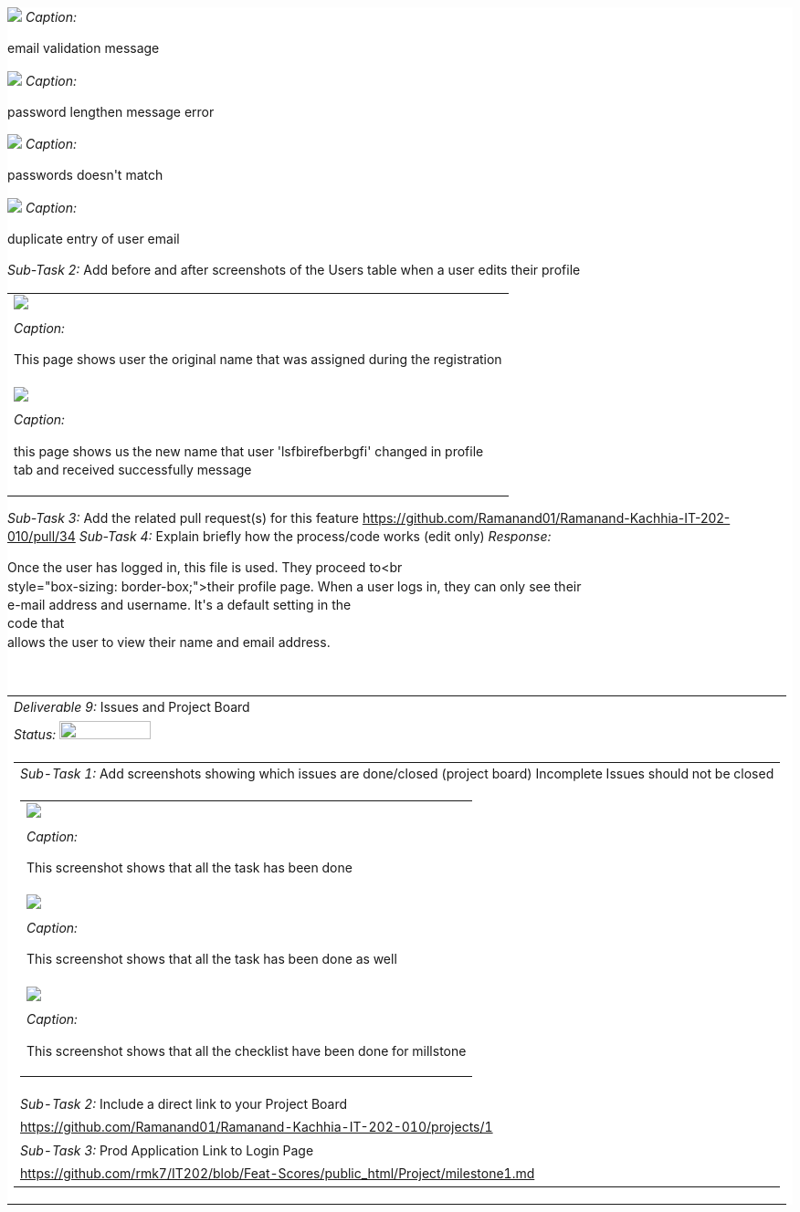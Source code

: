 <tr><td><img width="768px" src="https://user-images.githubusercontent.com/98120763/208501544-10a60382-f73d-455c-81fe-8897a4399908.png"/></td></tr>
<tr><td> <em>Caption:</em> <p>email validation message <br></p>
</td></tr>
<tr><td><img width="768px" src="https://user-images.githubusercontent.com/98120763/208502130-830d33fc-f686-4523-ab11-fa15c3b3c944.png"/></td></tr>
<tr><td> <em>Caption:</em> <p>password lengthen message error <br></p>
</td></tr>
<tr><td><img width="768px" src="https://user-images.githubusercontent.com/98120763/208501876-2fc7f3a2-1fe6-429f-bd62-1e073852ae25.png"/></td></tr>
<tr><td> <em>Caption:</em> <p>passwords doesn&#39;t match <br></p>
</td></tr>
<tr><td><img width="768px" src="https://user-images.githubusercontent.com/98120763/208502881-53c9c0e4-941a-4ba2-ade1-0fdf9804311a.png"/></td></tr>
<tr><td> <em>Caption:</em> <p>duplicate entry of user email <br></p>
</td></tr>
</table></td></tr>
<tr><td> <em>Sub-Task 2: </em> Add before and after screenshots of the Users table when a user edits their profile</td></tr>
<tr><td><table><tr><td><img width="768px" src="https://user-images.githubusercontent.com/98120763/164521342-b65bf5d5-dc89-4245-94b8-da322a59145f.jpg"/></td></tr>
<tr><td> <em>Caption:</em> <p>This page shows user the original name that was assigned during the registration<br></p>
</td></tr>
<tr><td><img width="768px" src="https://user-images.githubusercontent.com/98120763/164522710-75a8201f-c6ad-4420-925c-a157105cc2a8.jpg"/></td></tr>
<tr><td> <em>Caption:</em> <p>this page shows us the new name that user &#39;lsfbirefberbgfi&#39; changed in profile<br>tab and received successfully message<br></p>
</td></tr>
</table></td></tr>
<tr><td> <em>Sub-Task 3: </em> Add the related pull request(s) for this feature</td></tr>
<tr><td> <a rel="noreferrer noopener" target="_blank" href="https://github.com/Ramanand01/Ramanand-Kachhia-IT-202-010/pull/34">https://github.com/Ramanand01/Ramanand-Kachhia-IT-202-010/pull/34</a> </td></tr>
<tr><td> <em>Sub-Task 4: </em> Explain briefly how the process/code works (edit only)</td></tr>
<tr><td> <em>Response:</em> <p>Once the user has logged in, this file is used. They proceed to&lt;br<br>style=&quot;box-sizing: border-box;&quot;&gt;their profile page. When a user logs in, they can only&nbsp;see their<br>e-mail address and username. It&#39;s a default setting in the<br style="box-sizing: border-box;">code that<br>allows the user to view their name and email address.<br></p><br></td></tr>
</table></td></tr>
<table><tr><td> <em>Deliverable 9: </em> Issues and Project Board </td></tr><tr><td><em>Status: </em> <img width="100" height="20" src="http://via.placeholder.com/400x120/009955/fff?text=Complete"></td></tr>
<tr><td><table><tr><td> <em>Sub-Task 1: </em> Add screenshots showing which issues are done/closed (project board) Incomplete Issues should not be closed</td></tr>
<tr><td><table><tr><td><img width="768px" src="https://user-images.githubusercontent.com/98120763/164527399-46143d6d-bfa2-408e-9687-ac2966420d98.jpg"/></td></tr>
<tr><td> <em>Caption:</em> <p>This screenshot shows that all the task has been done <br></p>
</td></tr>
<tr><td><img width="768px" src="https://user-images.githubusercontent.com/98120763/164527680-d491755c-5f2b-4770-a19e-d280cd3a8310.jpg"/></td></tr>
<tr><td> <em>Caption:</em> <p>This screenshot shows that all the task has been done as well<br></p>
</td></tr>
<tr><td><img width="768px" src="https://user-images.githubusercontent.com/98120763/164529353-929c1c9d-1c7d-425f-95fa-a09acf0c24a2.jpg"/></td></tr>
<tr><td> <em>Caption:</em> <p>This screenshot shows that all the checklist have been done for millstone<br></p>
</td></tr>
</table></td></tr>
<tr><td> <em>Sub-Task 2: </em> Include a direct link to your Project Board</td></tr>
<tr><td> <a rel="noreferrer noopener" target="_blank" href="https://github.com/Ramanand01/Ramanand-Kachhia-IT-202-010/projects/1">https://github.com/Ramanand01/Ramanand-Kachhia-IT-202-010/projects/1</a> </td></tr>
<tr><td> <em>Sub-Task 3: </em> Prod Application Link to Login Page</td></tr>
<tr><td> <a rel="noreferrer noopener" target="_blank" href="https://github.com/rmk7/IT202/blob/Feat-Scores/public_html/Project/milestone1.md">https://github.com/rmk7/IT202/blob/Feat-Scores/public_html/Project/milestone1.md</a> </td></tr>
</table></td></tr>